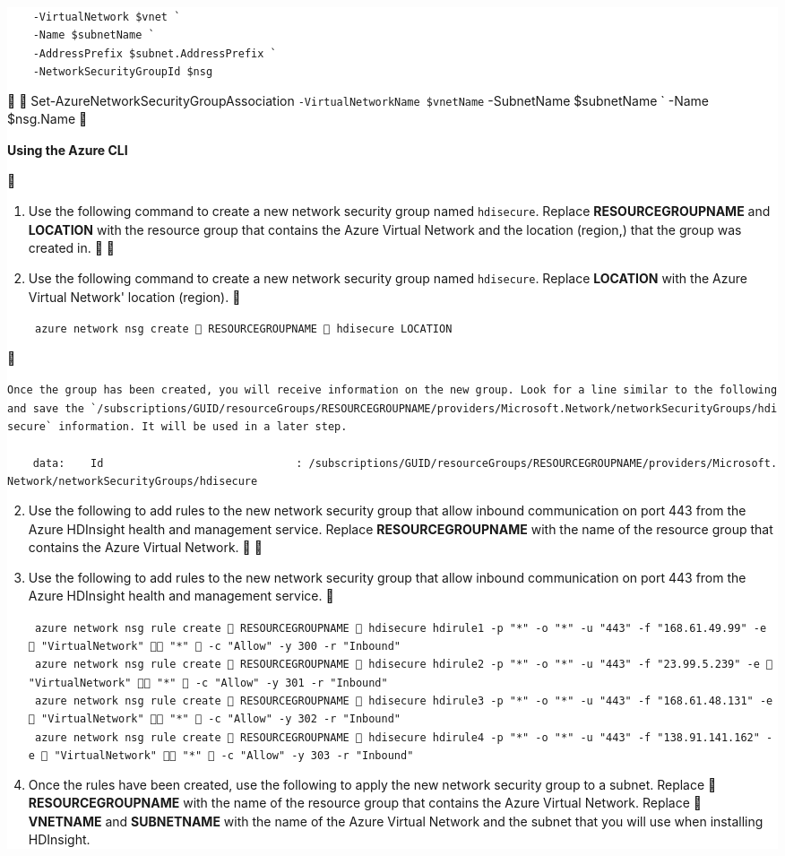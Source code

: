         -VirtualNetwork $vnet `
        -Name $subnetName `
        -AddressPrefix $subnet.AddressPrefix `
        -NetworkSecurityGroupId $nsg


    Set-AzureNetworkSecurityGroupAssociation `
        -VirtualNetworkName $vnetName `
        -SubnetName $subnetName `
        -Name $nsg.Name


__Using the Azure CLI__


1. Use the following command to create a new network security group named `hdisecure`. Replace __RESOURCEGROUPNAME__ and __LOCATION__ with the resource group that contains the Azure Virtual Network and the location (region,) that the group was created in.


1. Use the following command to create a new network security group named `hdisecure`. Replace __LOCATION__ with the Azure Virtual Network' location (region).


        azure network nsg create  RESOURCEGROUPNAME  hdisecure LOCATION

    
    Once the group has been created, you will receive information on the new group. Look for a line similar to the following and save the `/subscriptions/GUID/resourceGroups/RESOURCEGROUPNAME/providers/Microsoft.Network/networkSecurityGroups/hdisecure` information. It will be used in a later step.
    
        data:    Id                              : /subscriptions/GUID/resourceGroups/RESOURCEGROUPNAME/providers/Microsoft.Network/networkSecurityGroups/hdisecure

2. Use the following to add rules to the new network security group that allow inbound communication on port 443 from the Azure HDInsight health and management service. Replace __RESOURCEGROUPNAME__ with the name of the resource group that contains the Azure Virtual Network.



2. Use the following to add rules to the new network security group that allow inbound communication on port 443 from the Azure HDInsight health and management service. 


        azure network nsg rule create  RESOURCEGROUPNAME  hdisecure hdirule1 -p "*" -o "*" -u "443" -f "168.61.49.99" -e  "VirtualNetwork"  "*"  -c "Allow" -y 300 -r "Inbound"
        azure network nsg rule create  RESOURCEGROUPNAME  hdisecure hdirule2 -p "*" -o "*" -u "443" -f "23.99.5.239" -e  "VirtualNetwork"  "*"  -c "Allow" -y 301 -r "Inbound"
        azure network nsg rule create  RESOURCEGROUPNAME  hdisecure hdirule3 -p "*" -o "*" -u "443" -f "168.61.48.131" -e  "VirtualNetwork"  "*"  -c "Allow" -y 302 -r "Inbound"
        azure network nsg rule create  RESOURCEGROUPNAME  hdisecure hdirule4 -p "*" -o "*" -u "443" -f "138.91.141.162" -e  "VirtualNetwork"  "*"  -c "Allow" -y 303 -r "Inbound"

3. Once the rules have been created, use the following to apply the new network security group to a subnet. Replace  __RESOURCEGROUPNAME__ with the name of the resource group that contains the Azure Virtual Network. Replace  __VNETNAME__ and __SUBNETNAME__ with the name of the Azure Virtual Network and the subnet that you will use when installing HDInsight.
